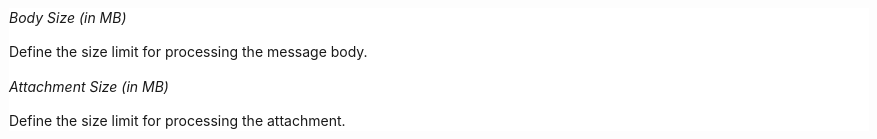 </td>
</tr>
<tr>
<td valign="top">

*Body Size \(in MB\)* 

</td>
<td valign="top">

Define the size limit for processing the message body.

</td>
</tr>
<tr>
<td valign="top">

*Attachment Size \(in MB\)* 

</td>
<td valign="top">

Define the size limit for processing the attachment.

</td>
</tr>
</table>

